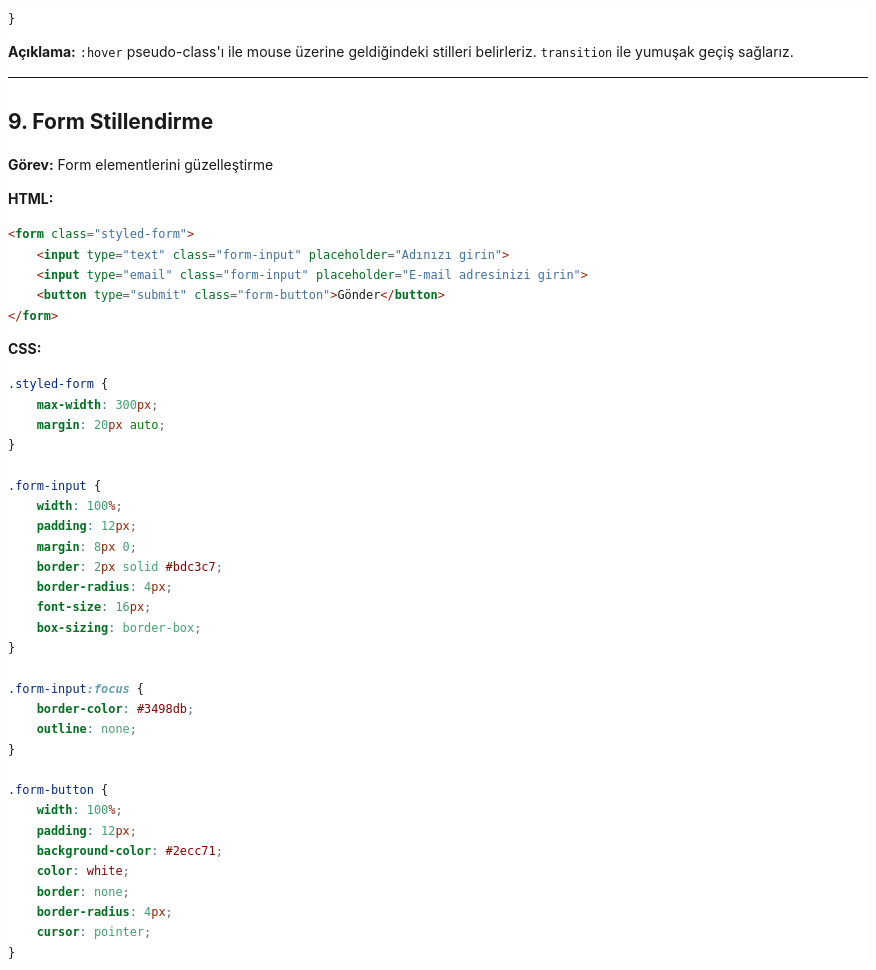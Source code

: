 ```css
}
```

**Açıklama:** `:hover` pseudo-class'ı ile mouse üzerine geldiğindeki stilleri belirleriz. `transition` ile yumuşak geçiş sağlarız.

---

## 9. Form Stillendirme

**Görev:** Form elementlerini güzelleştirme

**HTML:**
```html
<form class="styled-form">
    <input type="text" class="form-input" placeholder="Adınızı girin">
    <input type="email" class="form-input" placeholder="E-mail adresinizi girin">
    <button type="submit" class="form-button">Gönder</button>
</form>
```

**CSS:**
```css
.styled-form {
    max-width: 300px;
    margin: 20px auto;
}

.form-input {
    width: 100%;
    padding: 12px;
    margin: 8px 0;
    border: 2px solid #bdc3c7;
    border-radius: 4px;
    font-size: 16px;
    box-sizing: border-box;
}

.form-input:focus {
    border-color: #3498db;
    outline: none;
}

.form-button {
    width: 100%;
    padding: 12px;
    background-color: #2ecc71;
    color: white;
    border: none;
    border-radius: 4px;
    cursor: pointer;
}
```
